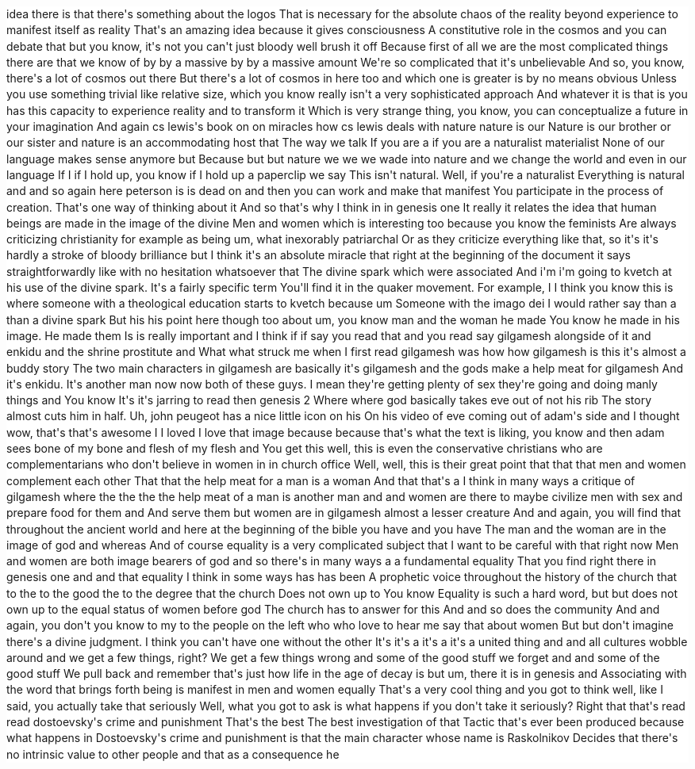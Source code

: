idea there is that there's something about the logos That is necessary for the absolute chaos of the reality beyond experience to manifest itself as reality That's an amazing idea because it gives consciousness A constitutive role in the cosmos and you can debate that but you know, it's not you can't just bloody well brush it off Because first of all we are the most complicated things there are that we know of by by a massive by by a massive amount We're so complicated that it's unbelievable And so, you know, there's a lot of cosmos out there But there's a lot of cosmos in here too and which one is greater is by no means obvious Unless you use something trivial like relative size, which you know really isn't a very sophisticated approach And whatever it is that is you has this capacity to experience reality and to transform it Which is very strange thing, you know, you can conceptualize a future in your imagination And again cs lewis's book on on miracles how cs lewis deals with nature nature is our Nature is our brother or our sister and nature is an accommodating host that The way we talk If you are a if you are a naturalist materialist None of our language makes sense anymore but Because but but nature we we we wade into nature and we change the world and even in our language If I if I hold up, you know if I hold up a paperclip we say This isn't natural. Well, if you're a naturalist Everything is natural and and so again here peterson is is dead on and then you can work and make that manifest You participate in the process of creation. That's one way of thinking about it And so that's why I think in in genesis one It really it relates the idea that human beings are made in the image of the divine Men and women which is interesting too because you know the feminists Are always criticizing christianity for example as being um, what inexorably patriarchal Or as they criticize everything like that, so it's it's hardly a stroke of bloody brilliance but I think it's an absolute miracle that right at the beginning of the document it says straightforwardly like with no hesitation whatsoever that The divine spark which were associated And i'm i'm going to kvetch at his use of the divine spark. It's a fairly specific term You'll find it in the quaker movement. For example, I I think you know this is where someone with a theological education starts to kvetch because um Someone with the imago dei I would rather say than a than a divine spark But his his point here though too about um, you know man and the woman he made You know he made in his image. He made them Is is really important and I think if if say you read that and you read say gilgamesh alongside of it and enkidu and the shrine prostitute and What what struck me when I first read gilgamesh was how how gilgamesh is this it's almost a buddy story The two main characters in gilgamesh are basically it's gilgamesh and the gods make a help meat for gilgamesh And it's enkidu. It's another man now now both of these guys. I mean they're getting plenty of sex they're going and doing manly things and You know It's it's jarring to read then genesis 2 Where where god basically takes eve out of not his rib The story almost cuts him in half. Uh, john peugeot has a nice little icon on his On his video of eve coming out of adam's side and I thought wow, that's that's awesome I I loved I love that image because because that's what the text is liking, you know and then adam sees bone of my bone and flesh of my flesh and You get this well, this is even the conservative christians who are complementarians who don't believe in women in in church office Well, well, this is their great point that that that men and women complement each other That that the help meat for a man is a woman And that that's a I think in many ways a critique of gilgamesh where the the the the help meat of a man is another man and and women are there to maybe civilize men with sex and prepare food for them and And serve them but women are in gilgamesh almost a lesser creature And and again, you will find that throughout the ancient world and here at the beginning of the bible you have and you have The man and the woman are in the image of god and whereas And of course equality is a very complicated subject that I want to be careful with that right now Men and women are both image bearers of god and so there's in many ways a a fundamental equality That you find right there in genesis one and and that equality I think in some ways has has been A prophetic voice throughout the history of the church that to the to the good the to the degree that the church Does not own up to You know Equality is such a hard word, but but does not own up to the equal status of women before god The church has to answer for this And and so does the community And and again, you don't you know to my to the people on the left who who love to hear me say that about women But but don't imagine there's a divine judgment. I think you can't have one without the other It's it's a it's a it's a united thing and and all cultures wobble around and we get a few things, right? We get a few things wrong and some of the good stuff we forget and and some of the good stuff We pull back and remember that's just how life in the age of decay is but um, there it is in genesis and Associating with the word that brings forth being is manifest in men and women equally That's a very cool thing and you got to think well, like I said, you actually take that seriously Well, what you got to ask is what happens if you don't take it seriously? Right that that's read read dostoevsky's crime and punishment That's the best The best investigation of that Tactic that's ever been produced because what happens in Dostoevsky's crime and punishment is that the main character whose name is Raskolnikov Decides that there's no intrinsic value to other people and that as a consequence he